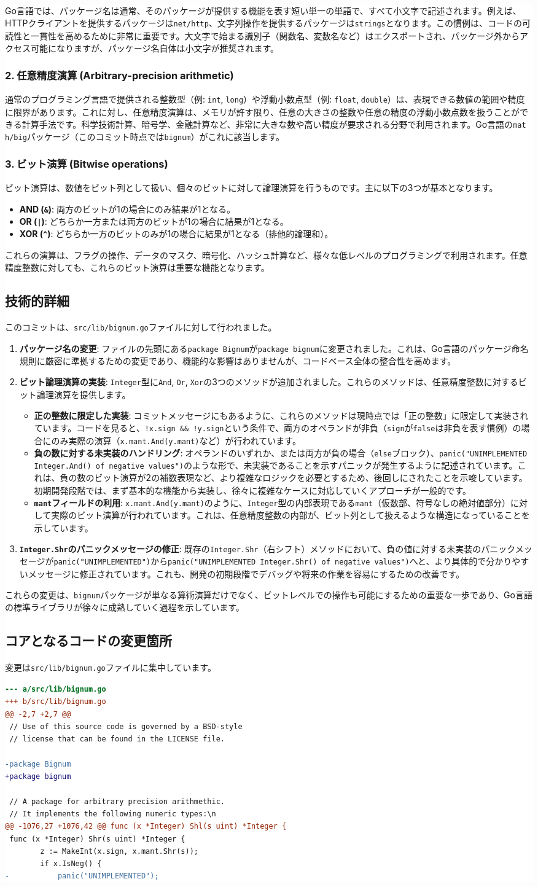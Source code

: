 Go言語では、パッケージ名は通常、そのパッケージが提供する機能を表す短い単一の単語で、すべて小文字で記述されます。例えば、HTTPクライアントを提供するパッケージは`net/http`、文字列操作を提供するパッケージは`strings`となります。この慣例は、コードの可読性と一貫性を高めるために非常に重要です。大文字で始まる識別子（関数名、変数名など）はエクスポートされ、パッケージ外からアクセス可能になりますが、パッケージ名自体は小文字が推奨されます。

### 2. 任意精度演算 (Arbitrary-precision arithmetic)

通常のプログラミング言語で提供される整数型（例: `int`, `long`）や浮動小数点型（例: `float`, `double`）は、表現できる数値の範囲や精度に限界があります。これに対し、任意精度演算は、メモリが許す限り、任意の大きさの整数や任意の精度の浮動小数点数を扱うことができる計算手法です。科学技術計算、暗号学、金融計算など、非常に大きな数や高い精度が要求される分野で利用されます。Go言語の`math/big`パッケージ（このコミット時点では`bignum`）がこれに該当します。

### 3. ビット演算 (Bitwise operations)

ビット演算は、数値をビット列として扱い、個々のビットに対して論理演算を行うものです。主に以下の3つが基本となります。

*   **AND (`&`)**: 両方のビットが1の場合にのみ結果が1となる。
*   **OR (`|`)**: どちらか一方または両方のビットが1の場合に結果が1となる。
*   **XOR (`^`)**: どちらか一方のビットのみが1の場合に結果が1となる（排他的論理和）。

これらの演算は、フラグの操作、データのマスク、暗号化、ハッシュ計算など、様々な低レベルのプログラミングで利用されます。任意精度整数に対しても、これらのビット演算は重要な機能となります。

## 技術的詳細

このコミットは、`src/lib/bignum.go`ファイルに対して行われました。

1.  **パッケージ名の変更**:
    ファイルの先頭にある`package Bignum`が`package bignum`に変更されました。これは、Go言語のパッケージ命名規則に厳密に準拠するための変更であり、機能的な影響はありませんが、コードベース全体の整合性を高めます。

2.  **ビット論理演算の実装**:
    `Integer`型に`And`, `Or`, `Xor`の3つのメソッドが追加されました。これらのメソッドは、任意精度整数に対するビット論理演算を提供します。

    *   **正の整数に限定した実装**: コミットメッセージにもあるように、これらのメソッドは現時点では「正の整数」に限定して実装されています。コードを見ると、`!x.sign && !y.sign`という条件で、両方のオペランドが非負（`sign`が`false`は非負を表す慣例）の場合にのみ実際の演算（`x.mant.And(y.mant)`など）が行われています。
    *   **負の数に対する未実装のハンドリング**: オペランドのいずれか、または両方が負の場合（`else`ブロック）、`panic("UNIMPLEMENTED Integer.And() of negative values")`のような形で、未実装であることを示すパニックが発生するように記述されています。これは、負の数のビット演算が2の補数表現など、より複雑なロジックを必要とするため、後回しにされたことを示唆しています。初期開発段階では、まず基本的な機能から実装し、徐々に複雑なケースに対応していくアプローチが一般的です。
    *   **`mant`フィールドの利用**: `x.mant.And(y.mant)`のように、`Integer`型の内部表現である`mant`（仮数部、符号なしの絶対値部分）に対して実際のビット演算が行われています。これは、任意精度整数の内部が、ビット列として扱えるような構造になっていることを示しています。

3.  **`Integer.Shr`のパニックメッセージの修正**:
    既存の`Integer.Shr`（右シフト）メソッドにおいて、負の値に対する未実装のパニックメッセージが`panic("UNIMPLEMENTED")`から`panic("UNIMPLEMENTED Integer.Shr() of negative values")`へと、より具体的で分かりやすいメッセージに修正されています。これも、開発の初期段階でデバッグや将来の作業を容易にするための改善です。

これらの変更は、`bignum`パッケージが単なる算術演算だけでなく、ビットレベルでの操作も可能にするための重要な一歩であり、Go言語の標準ライブラリが徐々に成熟していく過程を示しています。

## コアとなるコードの変更箇所

変更は`src/lib/bignum.go`ファイルに集中しています。

```diff
--- a/src/lib/bignum.go
+++ b/src/lib/bignum.go
@@ -2,7 +2,7 @@
 // Use of this source code is governed by a BSD-style
 // license that can be found in the LICENSE file.
 
-package Bignum
+package bignum
 
 // A package for arbitrary precision arithmethic.
 // It implements the following numeric types:\n
@@ -1076,27 +1076,42 @@ func (x *Integer) Shl(s uint) *Integer {
 func (x *Integer) Shr(s uint) *Integer {
 		z := MakeInt(x.sign, x.mant.Shr(s));
 		if x.IsNeg() {
-			panic("UNIMPLEMENTED");
```